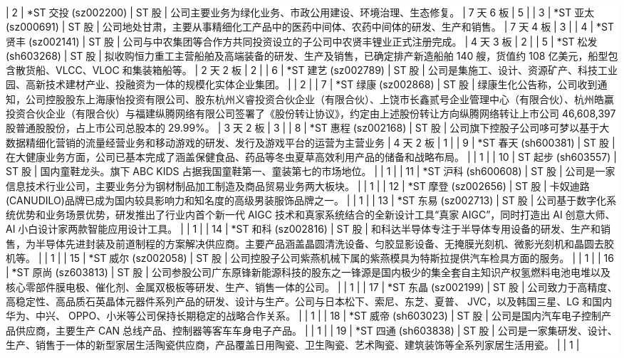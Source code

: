 |  2   | \*ST 交投 (sz002200) |  ST 股   |                                                                                                                                 公司主要业务为绿化业务、市政公用建设、环境治理、生态修复。                                                                                                                                  | 7 天 6 板  |     5      |
|  3   | \*ST 亚太 (sz000691) |  ST 股   |                                                                                                                      公司地处甘肃，主要从事精细化工产品中的医药中间体、农药中间体的研发、生产和销售。                                                                                                                       | 7 天 4 板  |     3      |
|  4   | \*ST 贤丰 (sz002141) |  ST 股   |                                                                                                                            公司与中农集团等合作方共同投资设立的子公司中农贤丰锂业正式注册完成。                                                                                                                             | 4 天 3 板  |     2      |
|  5   | \*ST 松发 (sh603268) |  ST 股   |                                                                                         拟收购恒力重工主营船舶及高端装备的研发、生产及销售，已确定排产新造船舶 140 艘，货值约 108 亿美元，船型包含散货船、VLCC、VLOC 和集装箱船等。                                                                                         | 2 天 2 板  |     2      |
|  6   | \*ST 建艺 (sz002789) |  ST 股   |                                                                                                               公司是集施工、设计、资源矿产、科技工业园、高新技术建材产业、投融资为一体的规模化实体企业集团。                                                                                                                |            |     2      |
|  7   | \*ST 绿康 (sz002868) |  ST 股   | 绿康生化公告称，公司收到通知，公司控股股东上海康怡投资有限公司、股东杭州义睿投资合伙企业（有限合伙）、上饶市长鑫贰号企业管理中心（有限合伙）、杭州皓赢投资合伙企业（有限合伙）与福建纵腾网络有限公司签署了《股份转让协议》，约定由上述股份转让方向纵腾网络转让上市公司 46,608,397 股普通股股份，占上市公司总股本的 29.99%。 | 3 天 2 板  |     3      |
|  8   | \*ST 惠程 (sz002168) |  ST 股   |                                                                                                        公司旗下控股子公司哆可梦以基于大数据精细化营销的流量经营业务和移动游戏的研发、发行及游戏平台的运营为主营业务                                                                                                         | 4 天 2 板  |     1      |
|  9   | \*ST 春天 (sh600381) |  ST 股   |                                                                                                                在大健康业务方面，公司已基本完成了涵盖保健食品、药品等冬虫夏草高效利用产品的储备和战略布局。                                                                                                                 |            |     1      |
|  10  |  ST 起步 (sh603557)  |  ST 股   |                                                                                                                             国内童鞋龙头。旗下 ABC KIDS 占据我国童鞋第一、童装第七的市场地位。                                                                                                                              |            |     1      |
|  11  | \*ST 沪科 (sh600608) |  ST 股   |                                                                                                                      公司是一家信息技术行业公司，主要业务分为钢材制品加工制造及商品贸易业务两大板块。                                                                                                                       |            |     1      |
|  12  | \*ST 摩登 (sz002656) |  ST 股   |                                                                                                                         卡奴迪路(CANUDILO)品牌已成为国内较具影响力和知名度的高级男装服饰品牌之一。                                                                                                                          |            |     1      |
|  13  | \*ST 东易 (sz002713) |  ST 股   |                                                                       公司基于数字化系统优势和业务场景优势，研发推出了行业内首个新一代 AIGC 技术和真家系统结合的全新设计工具“真家 AIGC”，同时打造出 AI 创意大师、AI 小白设计家两款智能应用设计工具。                                                                        |            |     1      |
|  14  | \*ST 和科 (sz002816) |  ST 股   |                                                                      和科达半导体专注于半导体专用设备的研发、生产和销售，为半导体先进封装及前道制程的方案解决供应商。主要产品涵盖晶圆清洗设备、匀胶显影设备、无掩膜光刻机、微影光刻机和晶圆去胶机等。                                                                       |            |     1      |
|  15  | \*ST 威尔 (sz002058) |  ST 股   |                                                                                                                            公司控股子公司紫燕机械下属的紫燕模具为特斯拉提供汽车检具方面的服务。                                                                                                                             |            |     1      |
|  16  | \*ST 原尚 (sz603813) |  ST 股   |                                                                               公司参股公司广东原锋新能源科技的股东之一锋源是国内极少的集全套自主知识产权氢燃料电池电堆以及核心零部件膜电极、催化剂、金属双极板等研发、生产、销售一体的公司。                                                                                |            |     1      |
|  17  | \*ST 东晶 (sz002199) |  ST 股   |                                                            公司致力于高精度、高稳定性、高品质石英晶体元器件系列产品的研发、设计与生产。公司与日本松下、索尼、东芝、夏普、 JVC，以及韩国三星、LG 和国内华为、中兴、 OPPO、小米等公司保持长期稳定的战略合作关系。                                                             |            |     1      |
|  18  | \*ST 威帝 (sh603023) |  ST 股   |                                                                                                                     公司是国内汽车电子控制产品供应商，主要生产 CAN 总线产品、控制器等客车车身电子产品。                                                                                                                     |            |     1      |
|  19  | \*ST 四通 (sh603838) |  ST 股   |                                                                                           公司是一家集研发、设计、生产、销售于一体的新型家居生活陶瓷供应商，产品覆盖日用陶瓷、卫生陶瓷、艺术陶瓷、建筑装饰等全系列家居生活用瓷。                                                                                            |            |     1      |